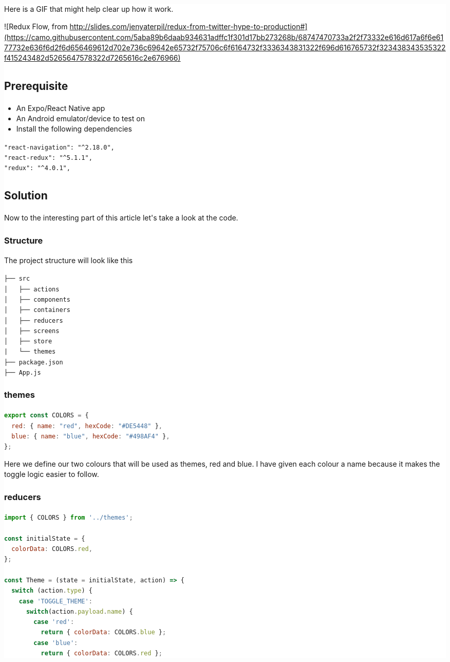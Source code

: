 Here is a GIF that might help clear up how it work.

![Redux Flow, from http://slides.com/jenyaterpil/redux-from-twitter-hype-to-production#](https://camo.githubusercontent.com/5aba89b6daab934631adffc1f301d17bb273268b/68747470733a2f2f73332e616d617a6f6e6177732e636f6d2f6d656469612d702e736c69642e65732f75706c6f6164732f3336343831322f696d616765732f323438343535322f415243482d5265647578322d7265616c2e676966)

## Prerequisite

- An Expo/React Native app
- An Android emulator/device to test on
- Install the following dependencies

```text
"react-navigation": "^2.18.0",
"react-redux": "^5.1.1",
"redux": "^4.0.1",
```

## Solution

Now to the interesting part of this article let's take a look at the code.

### Structure

The project structure will look like this

```text
├── src
│   ├── actions
│   ├── components
│   ├── containers
│   ├── reducers
│   ├── screens
│   ├── store
|   └── themes
├── package.json
├── App.js
```

### themes

```js
export const COLORS = {
  red: { name: "red", hexCode: "#DE5448" },
  blue: { name: "blue", hexCode: "#498AF4" },
};
```

Here we define our two colours that will be used as themes, red and blue. I have given each colour a name because it makes the toggle logic easier to follow.

### reducers

```js
import { COLORS } from '../themes';

const initialState = {
  colorData: COLORS.red,
};

const Theme = (state = initialState, action) => {
  switch (action.type) {
    case 'TOGGLE_THEME':
      switch(action.payload.name) {
        case 'red':
          return { colorData: COLORS.blue };
        case 'blue':
          return { colorData: COLORS.red };
```